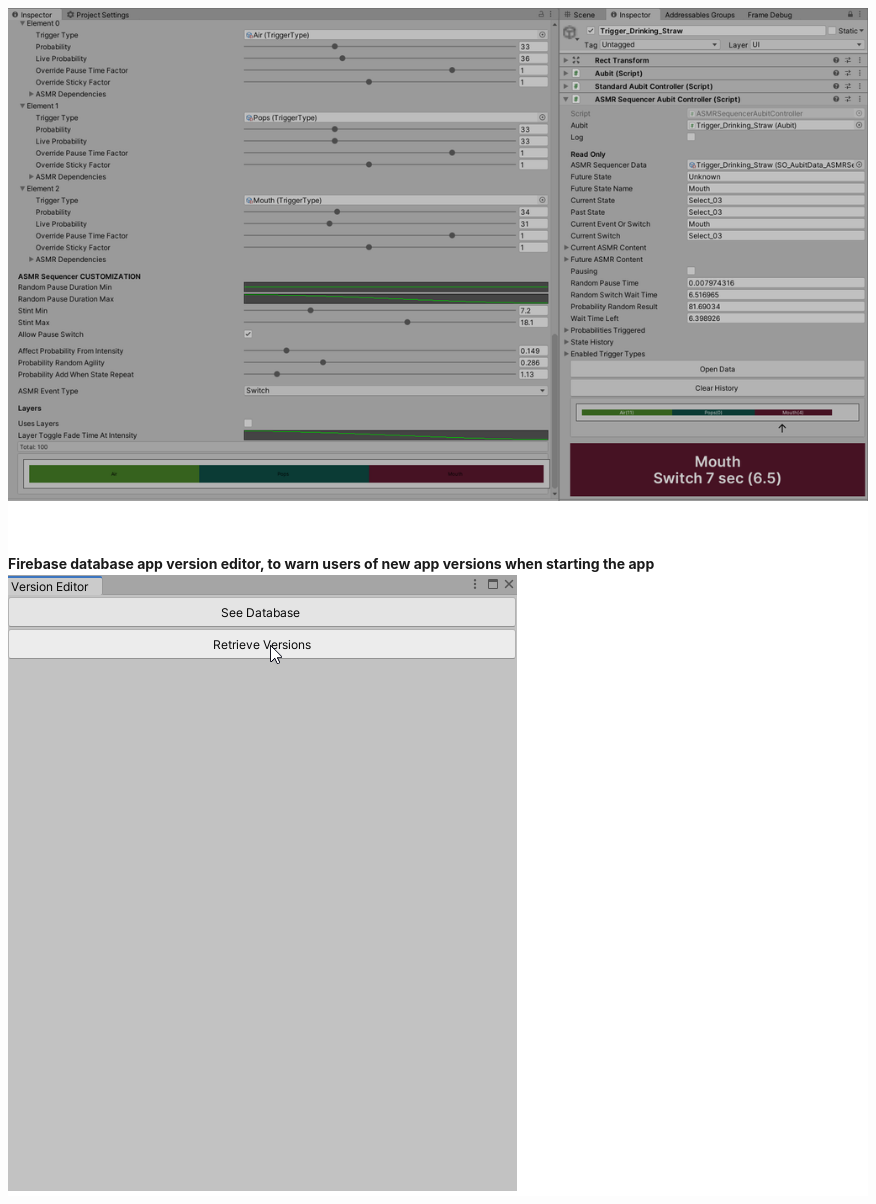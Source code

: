 ![Sound Live Config Editor](https://github.com/EgilSandfeld/development-showcase/blob/master/unity/Somnia-Aubit-Live-Config.gif?raw=true)


&nbsp;

**Firebase database app version editor, to warn users of new app versions when starting the app**<br>
![Version Editor](https://github.com/EgilSandfeld/development-showcase/blob/master/unity/Somnia-Version-Editor.gif?raw=true)
